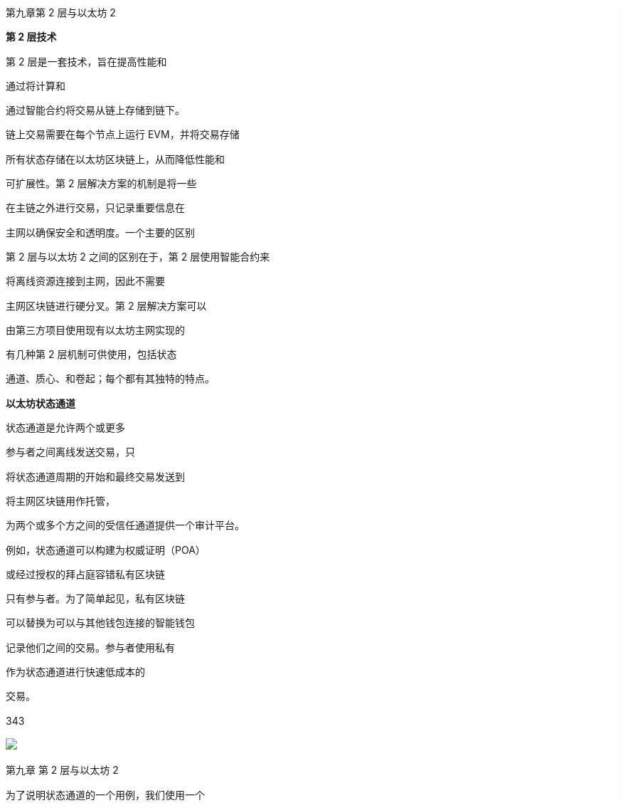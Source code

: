 第九章第 2 层与以太坊 2

**第 2 层技术**

第 2 层是一套技术，旨在提高性能和

通过将计算和

通过智能合约将交易从链上存储到链下。

链上交易需要在每个节点上运行 EVM，并将交易存储

所有状态存储在以太坊区块链上，从而降低性能和

可扩展性。第 2 层解决方案的机制是将一些

在主链之外进行交易，只记录重要信息在

主网以确保安全和透明度。一个主要的区别

第 2 层与以太坊 2 之间的区别在于，第 2 层使用智能合约来

将离线资源连接到主网，因此不需要

主网区块链进行硬分叉。第 2 层解决方案可以

由第三方项目使用现有以太坊主网实现的

有几种第 2 层机制可供使用，包括状态

通道、质心、和卷起；每个都有其独特的特点。

**以太坊状态通道**

状态通道是允许两个或更多

参与者之间离线发送交易，只

将状态通道周期的开始和最终交易发送到

将主网区块链用作托管，

为两个或多个方之间的受信任通道提供一个审计平台。

例如，状态通道可以构建为权威证明（POA）

或经过授权的拜占庭容错私有区块链

只有参与者。为了简单起见，私有区块链

可以替换为可以与其他钱包连接的智能钱包

记录他们之间的交易。参与者使用私有

作为状态通道进行快速低成本的

交易。

343

![](img/index-354_1.png)

第九章 第 2 层与以太坊 2

为了说明状态通道的一个用例，我们使用一个
